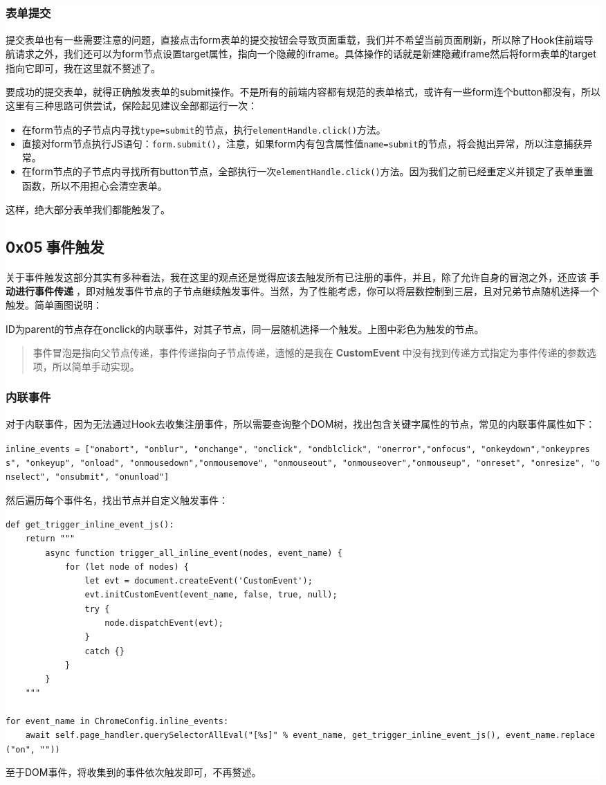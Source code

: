 ###  表单提交

提交表单也有一些需要注意的问题，直接点击form表单的提交按钮会导致页面重载，我们并不希望当前页面刷新，所以除了Hook住前端导航请求之外，我们还可以为form节点设置target属性，指向一个隐藏的iframe。具体操作的话就是新建隐藏iframe然后将form表单的target指向它即可，我在这里就不赘述了。

要成功的提交表单，就得正确触发表单的submit操作。不是所有的前端内容都有规范的表单格式，或许有一些form连个button都没有，所以这里有三种思路可供尝试，保险起见建议全部都运行一次：

  * 在form节点的子节点内寻找`type=submit`的节点，执行`elementHandle.click()`方法。
  * 直接对form节点执行JS语句：`form.submit()`，注意，如果form内有包含属性值`name=submit`的节点，将会抛出异常，所以注意捕获异常。
  * 在form节点的子节点内寻找所有button节点，全部执行一次`elementHandle.click()`方法。因为我们之前已经重定义并锁定了表单重置函数，所以不用担心会清空表单。

这样，绝大部分表单我们都能触发了。

## 0x05 事件触发

关于事件触发这部分其实有多种看法，我在这里的观点还是觉得应该去触发所有已注册的事件，并且，除了允许自身的冒泡之外，还应该 **手动进行事件传递**
，即对触发事件节点的子节点继续触发事件。当然，为了性能考虑，你可以将层数控制到三层，且对兄弟节点随机选择一个触发。简单画图说明：

ID为parent的节点存在onclick的内联事件，对其子节点，同一层随机选择一个触发。上图中彩色为触发的节点。

> 事件冒泡是指向父节点传递，事件传递指向子节点传递，遗憾的是我在 **CustomEvent**
> 中没有找到传递方式指定为事件传递的参数选项，所以简单手动实现。

###  内联事件

对于内联事件，因为无法通过Hook去收集注册事件，所以需要查询整个DOM树，找出包含关键字属性的节点，常见的内联事件属性如下：

    
    
    inline_events = ["onabort", "onblur", "onchange", "onclick", "ondblclick", "onerror","onfocus", "onkeydown","onkeypress", "onkeyup", "onload", "onmousedown","onmousemove", "onmouseout", "onmouseover","onmouseup", "onreset", "onresize", "onselect", "onsubmit", "onunload"]
    

然后遍历每个事件名，找出节点并自定义触发事件：

    
    
    def get_trigger_inline_event_js():
        return """
            async function trigger_all_inline_event(nodes, event_name) {
                for (let node of nodes) {
                    let evt = document.createEvent('CustomEvent');
                    evt.initCustomEvent(event_name, false, true, null);
                    try {
                        node.dispatchEvent(evt);
                    }
                    catch {}
                }
            }
        """
    
    for event_name in ChromeConfig.inline_events:
        await self.page_handler.querySelectorAllEval("[%s]" % event_name, get_trigger_inline_event_js(), event_name.replace("on", ""))
    

至于DOM事件，将收集到的事件依次触发即可，不再赘述。
